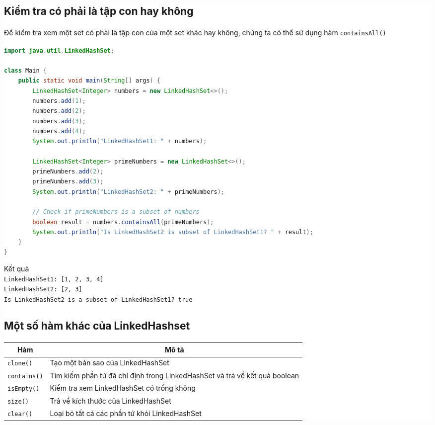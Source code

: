 ## Kiểm tra có phải là tập con hay không

Để kiểm tra xem một set có phải là tập con của một set khác hay không, chúng ta có thể sử dụng hàm `containsAll()`

<div class="example"></div>

```java
import java.util.LinkedHashSet;

class Main {
    public static void main(String[] args) {
        LinkedHashSet<Integer> numbers = new LinkedHashSet<>();
        numbers.add(1);
        numbers.add(2);
        numbers.add(3);
        numbers.add(4);
        System.out.println("LinkedHashSet1: " + numbers);

        LinkedHashSet<Integer> primeNumbers = new LinkedHashSet<>();
        primeNumbers.add(2);
        primeNumbers.add(3);
        System.out.println("LinkedHashSet2: " + primeNumbers);

        // Check if primeNumbers is a subset of numbers
        boolean result = numbers.containsAll(primeNumbers);
        System.out.println("Is LinkedHashSet2 is subset of LinkedHashSet1? " + result);
    }
}
```

<div class="window">
  <div class="window-header">
    <div class="action-buttons"></div>
    <span class="title-popup">Kết quả</span>
  </div>
  <div class="window-body">
    <code>LinkedHashSet1: [1, 2, 3, 4]</code><br/>
    <code>LinkedHashSet2: [2, 3]</code><br/>
    <code>Is LinkedHashSet2 is a subset of LinkedHashSet1? true</code>
  </div>
</div>

## Một số hàm khác của LinkedHashset

| Hàm | Mô tả |
| --- | --- |
| `clone()` | Tạo một bản sao của LinkedHashSet |
| `contains()` | Tìm kiếm phần tử đã chỉ định trong LinkedHashSet và trả về kết quả boolean |
| `isEmpty()` | Kiểm tra xem LinkedHashSet có trống không |
| `size()` | Trả về kích thước của LinkedHashSet |
| `clear()` | Loại bỏ tất cả các phần tử khỏi LinkedHashSet |
